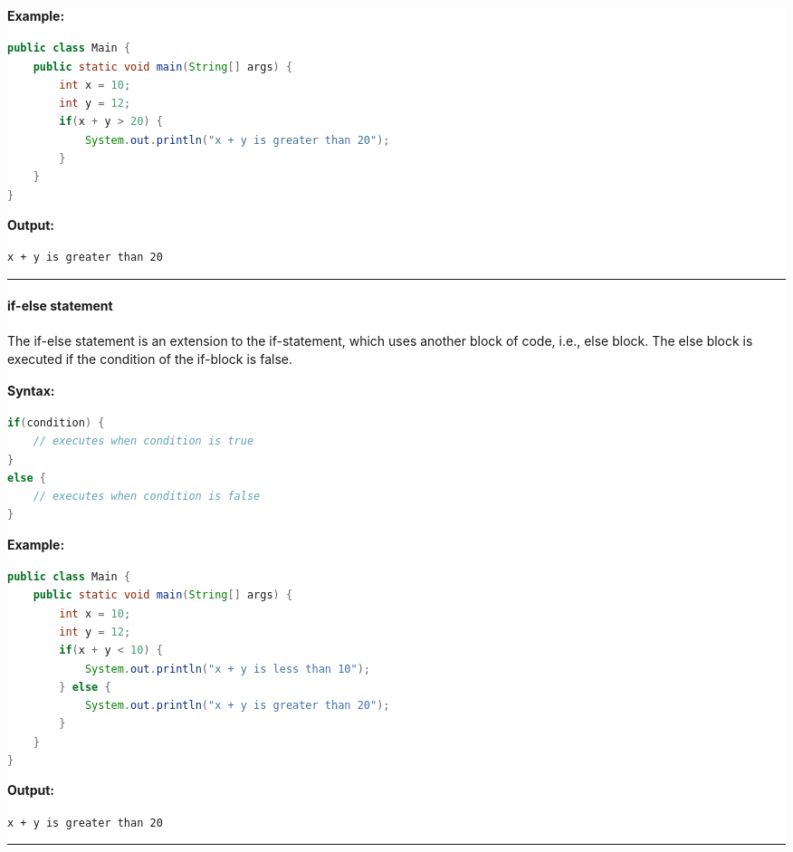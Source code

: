**Example:**
```java
public class Main {      
    public static void main(String[] args) {      
        int x = 10;      
        int y = 12;      
        if(x + y > 20) {      
            System.out.println("x + y is greater than 20");      
        }      
    }        
}
```
**Output:**
```
x + y is greater than 20
```

---

#### if-else statement

The if-else statement is an extension to the if-statement, which uses another block of code, i.e., else block. The else block is executed if the condition of the if-block is false.

**Syntax:**
```java
if(condition) {    
    // executes when condition is true   
}  
else {  
    // executes when condition is false   
}  
```

**Example:**
```java
public class Main {    
    public static void main(String[] args) {    
        int x = 10;    
        int y = 12;    
        if(x + y < 10) {    
            System.out.println("x + y is less than 10");    
        } else {    
            System.out.println("x + y is greater than 20");    
        }    
    }    
}
```
**Output:**
```
x + y is greater than 20
```

---
